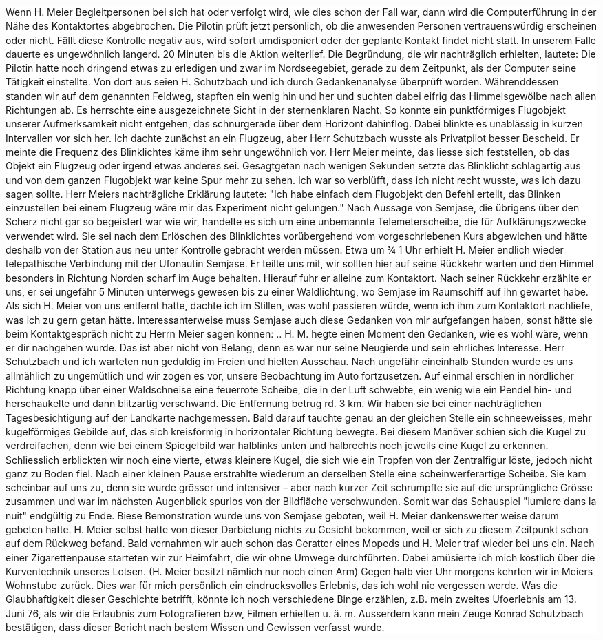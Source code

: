 Wenn H. Meier Begleitpersonen bei sich hat oder verfolgt wird, wie dies schon der Fall war, dann wird die Computerführung in der Nähe des Kontaktortes abgebrochen. Die Pilotin prüft jetzt persönlich, ob die anwesenden Personen vertrauenswürdig erscheinen oder nicht. Fällt diese Kontrolle negativ aus, wird sofort umdisponiert oder der geplante Kontakt findet nicht statt.
In unserem Falle dauerte es ungewöhnlich langerd. 20 Minuten bis die Aktion weiterlief.
Die Begründung, die wir nachträglich erhielten, lautete: Die Pilotin hatte noch dringend etwas zu erledigen und zwar im Nordseegebiet, gerade zu dem Zeitpunkt, als der Computer seine Tätigkeit einstellte. Von dort aus seien H. Schutzbach und ich durch Gedankenanalyse überprüft worden.
Währenddessen standen wir auf dem genannten Feldweg, stapften ein wenig hin und her und suchten dabei eifrig das Himmelsgewölbe nach allen Richtungen ab. Es herrschte eine ausgezeichnete Sicht in der sternenklaren Nacht. So konnte ein punktförmiges Flugobjekt unserer Aufmerksamkeit nicht entgehen, das schnurgerade über dem Horizont dahinflog. Dabei blinkte es unablässig in kurzen Intervallen vor sich her. Ich dachte zunächst an ein Flugzeug, aber Herr Schutzbach wusste als Privatpilot besser Bescheid. Er meinte die Frequenz des Blinklichtes käme ihm sehr ungewöhnlich vor. Herr Meier meinte, das liesse sich feststellen, ob das Objekt ein Flugzeug oder irgend etwas anderes sei. Gesagtgetan nach wenigen Sekunden setzte das Blinklicht schlagartig aus und von dem ganzen Flugobjekt war keine Spur mehr zu sehen. Ich war so verblüfft, dass ich nicht recht wusste, was ich dazu sagen sollte.
Herr Meiers nachträgliche Erklärung lautete: "Ich habe einfach dem Flugobjekt den Befehl erteilt, das Blinken einzustellen bei einem Flugzeug wäre mir das Experiment nicht gelungen." Nach Aussage von Semjase, die übrigens über den Scherz nicht gar so begeistert war wie wir, handelte es sich um eine unbemannte Telemeterscheibe, die für Aufklärungszwecke verwendet wird. Sie sei nach dem Erlöschen des Blinklichtes vorübergehend vom vorgeschriebenen Kurs abgewichen und hätte deshalb von der Station aus neu unter Kontrolle gebracht werden müssen.
Etwa um ¾ 1 Uhr erhielt H. Meier endlich wieder telepathische Verbindung mit der Ufonautin Semjase. Er teilte uns mit, wir sollten hier auf seine Rückkehr warten und den Himmel besonders in Richtung Norden scharf im Auge behalten. Hierauf fuhr er alleine zum Kontaktort.
Nach seiner Rückkehr erzählte er uns, er sei ungefähr 5 Minuten unterwegs gewesen bis zu einer Waldlichtung, wo Semjase im Raumschiff auf ihn gewartet habe.
Als sich H. Meier von uns entfernt hatte, dachte ich im Stillen, was wohl passieren würde, wenn ich ihm zum Kontaktort nachliefe, was ich zu gern getan hätte.
Interessanterweise muss Semjase auch diese Gedanken von mir aufgefangen haben, sonst hätte sie beim Kontaktgespräch nicht zu Herrn Meier sagen können: .. H. M. hegte einen Moment den Gedanken, wie es wohl wäre, wenn er dir nachgehen wurde. Das ist aber nicht von Belang, denn es war nur seine Neugierde und sein ehrliches Interesse.
Herr Schutzbach und ich warteten nun geduldig im Freien und hielten Ausschau. Nach ungefähr eineinhalb Stunden wurde es uns allmählich zu ungemütlich und wir zogen es vor, unsere Beobachtung im Auto fortzusetzen.
Auf einmal erschien in nördlicher Richtung knapp über einer Waldschneise eine feuerrote Scheibe, die in der Luft schwebte, ein wenig wie ein Pendel hin- und herschaukelte und dann blitzartig verschwand. Die Entfernung betrug rd. 3 km. Wir haben sie bei einer nachträglichen Tagesbesichtigung auf der Landkarte nachgemessen.
Bald darauf tauchte genau an der gleichen Stelle ein schneeweisses, mehr kugelförmiges Gebilde auf, das sich kreisförmig in horizontaler Richtung bewegte. Bei diesem Manöver schien sich die Kugel zu verdreifachen, denn wie bei einem Spiegelbild war halblinks unten und halbrechts noch jeweils eine Kugel zu erkennen. Schliesslich erblickten wir noch eine vierte, etwas kleinere Kugel, die sich wie ein Tropfen von der Zentralfigur löste, jedoch nicht ganz zu Boden fiel.
Nach einer kleinen Pause erstrahlte wiederum an derselben Stelle eine scheinwerferartige Scheibe. Sie kam scheinbar auf uns zu, denn sie wurde grösser und intensiver – aber nach kurzer Zeit schrumpfte sie auf die ursprüngliche Grösse zusammen und war im nächsten Augenblick spurlos von der Bildfläche verschwunden. Somit war das Schauspiel "lumiere dans la nuit" endgültig zu Ende.
Biese Bemonstration wurde uns von Semjase geboten, weil H. Meier dankenswerter weise darum gebeten hatte. H. Meier selbst hatte von dieser Darbietung nichts zu Gesicht bekommen, weil er sich zu diesem Zeitpunkt schon auf dem Rückweg befand.
Bald vernahmen wir auch schon das Geratter eines Mopeds und H. Meier traf wieder bei uns ein. Nach einer Zigarettenpause starteten wir zur Heimfahrt, die wir ohne Umwege durchführten. Dabei amüsierte ich mich köstlich über die Kurventechnik unseres Lotsen. (H. Meier besitzt nämlich nur noch einen Arm) Gegen halb vier Uhr morgens kehrten wir in Meiers Wohnstube zurück. Dies war für mich persönlich ein eindrucksvolles Erlebnis, das ich wohl nie vergessen werde.
Was die Glaubhaftigkeit dieser Geschichte betrifft, könnte ich noch verschiedene Binge erzählen, z.B. mein zweites Ufoerlebnis am 13. Juni 76, als wir die Erlaubnis zum Fotografieren bzw, Filmen erhielten u. ä. m.
Ausserdem kann mein Zeuge Konrad Schutzbach bestätigen, dass dieser Bericht nach bestem Wissen und Gewissen verfasst wurde.